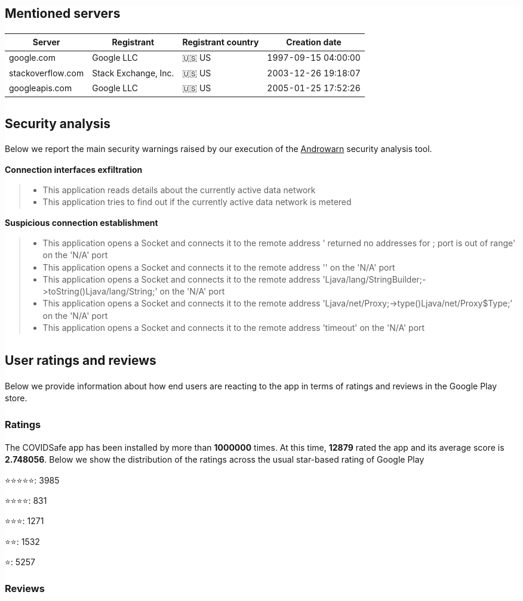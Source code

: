 
## Mentioned servers

| **Server** | **Registrant** | **Registrant country** | **Creation date** | 
|-------------------------|-------------------------|-------------------------|-------------------------|
 | google.com | Google LLC | :us: US | 1997-09-15 04:00:00 |
 | stackoverflow.com | Stack Exchange, Inc. | :us: US | 2003-12-26 19:18:07 |
 | googleapis.com | Google LLC | :us: US | 2005-01-25 17:52:26 |


## Security analysis 

Below we report the main security warnings raised by our execution of the [Androwarn](https://github.com/maaaaz/androwarn) security analysis tool.

**Connection interfaces exfiltration**
> - This application reads details about the currently active data network<br>
> - This application tries to find out if the currently active data network is metered<br>

**Suspicious connection establishment**
> - This application opens a Socket and connects it to the remote address ' returned no addresses for  ; port is out of range' on the 'N/A' port <br>
> - This application opens a Socket and connects it to the remote address '' on the 'N/A' port <br>
> - This application opens a Socket and connects it to the remote address 'Ljava/lang/StringBuilder;->toString()Ljava/lang/String;' on the 'N/A' port <br>
> - This application opens a Socket and connects it to the remote address 'Ljava/net/Proxy;->type()Ljava/net/Proxy$Type;' on the 'N/A' port <br>
> - This application opens a Socket and connects it to the remote address 'timeout' on the 'N/A' port <br>



## User ratings and reviews

Below we provide information about how end users are reacting to the app in terms of ratings and reviews in the Google Play store.

### Ratings

The COVIDSafe app has been installed by more than **1000000** times. At this time, **12879** rated the app and its average score is **2.748056**. Below we show the distribution of the ratings across the usual star-based rating of Google Play

:star::star::star::star::star:: 3985

:star::star::star::star:: 831

:star::star::star:: 1271

:star::star:: 1532

:star:: 5257

### Reviews 
